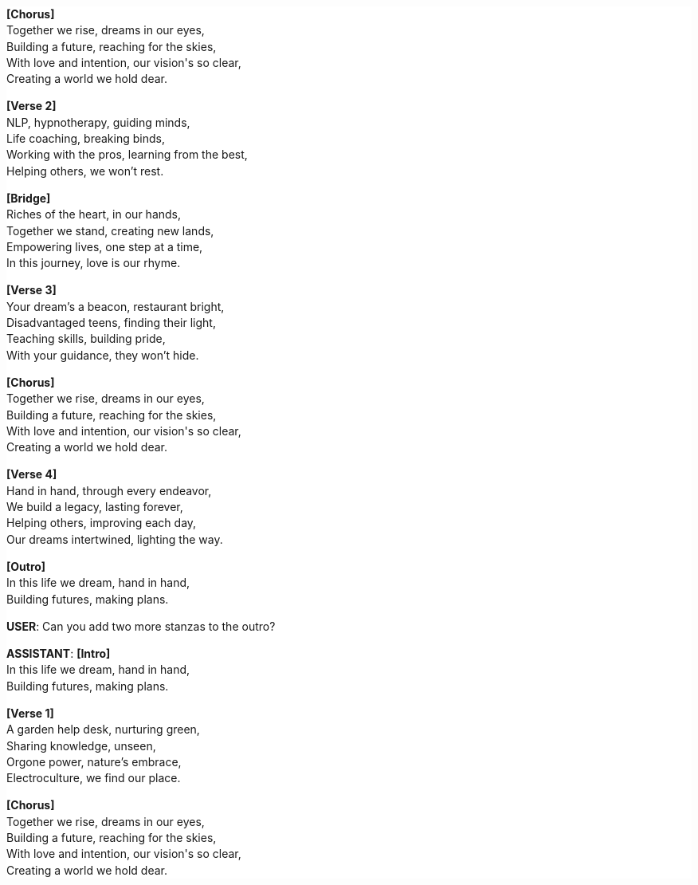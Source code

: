 **[Chorus]**  
Together we rise, dreams in our eyes,  
Building a future, reaching for the skies,  
With love and intention, our vision's so clear,  
Creating a world we hold dear.

**[Verse 2]**  
NLP, hypnotherapy, guiding minds,  
Life coaching, breaking binds,  
Working with the pros, learning from the best,  
Helping others, we won’t rest.

**[Bridge]**  
Riches of the heart, in our hands,  
Together we stand, creating new lands,  
Empowering lives, one step at a time,  
In this journey, love is our rhyme.

**[Verse 3]**  
Your dream’s a beacon, restaurant bright,  
Disadvantaged teens, finding their light,  
Teaching skills, building pride,  
With your guidance, they won’t hide.

**[Chorus]**  
Together we rise, dreams in our eyes,  
Building a future, reaching for the skies,  
With love and intention, our vision's so clear,  
Creating a world we hold dear.

**[Verse 4]**  
Hand in hand, through every endeavor,  
We build a legacy, lasting forever,  
Helping others, improving each day,  
Our dreams intertwined, lighting the way.

**[Outro]**  
In this life we dream, hand in hand,  
Building futures, making plans.

**USER**: Can you add two more stanzas to the outro?

**ASSISTANT**: **[Intro]**  
In this life we dream, hand in hand,  
Building futures, making plans.

**[Verse 1]**  
A garden help desk, nurturing green,  
Sharing knowledge, unseen,  
Orgone power, nature’s embrace,  
Electroculture, we find our place.

**[Chorus]**  
Together we rise, dreams in our eyes,  
Building a future, reaching for the skies,  
With love and intention, our vision's so clear,  
Creating a world we hold dear.
